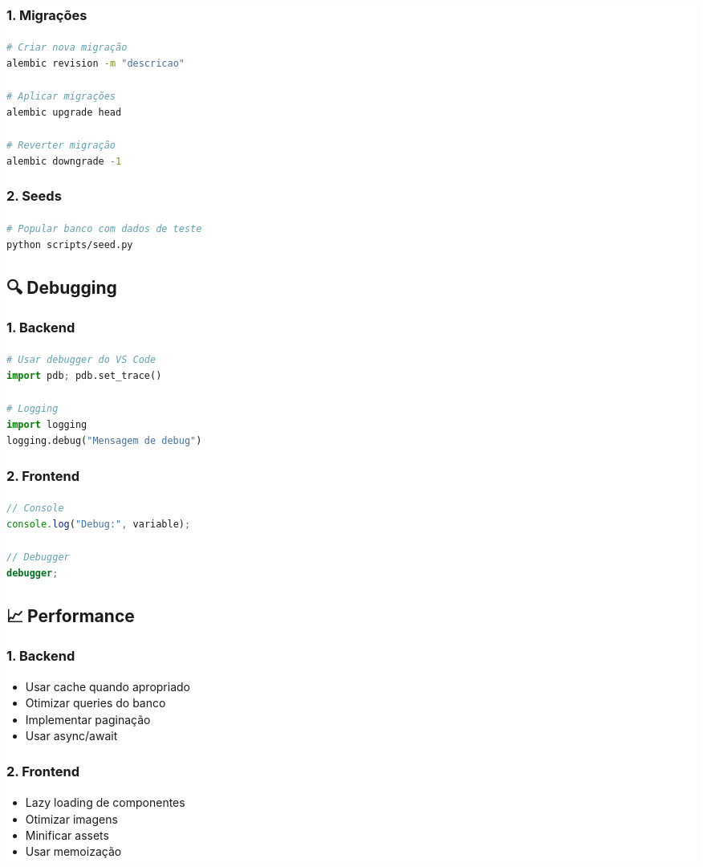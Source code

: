 ### 1. Migrações
```bash
# Criar nova migração
alembic revision -m "descricao"

# Aplicar migrações
alembic upgrade head

# Reverter migração
alembic downgrade -1
```

### 2. Seeds
```bash
# Popular banco com dados de teste
python scripts/seed.py
```

## 🔍 Debugging

### 1. Backend
```python
# Usar debugger do VS Code
import pdb; pdb.set_trace()

# Logging
import logging
logging.debug("Mensagem de debug")
```

### 2. Frontend
```javascript
// Console
console.log("Debug:", variable);

// Debugger
debugger;
```

## 📈 Performance

### 1. Backend
- Usar cache quando apropriado
- Otimizar queries do banco
- Implementar paginação
- Usar async/await

### 2. Frontend
- Lazy loading de componentes
- Otimizar imagens
- Minificar assets
- Usar memoização
